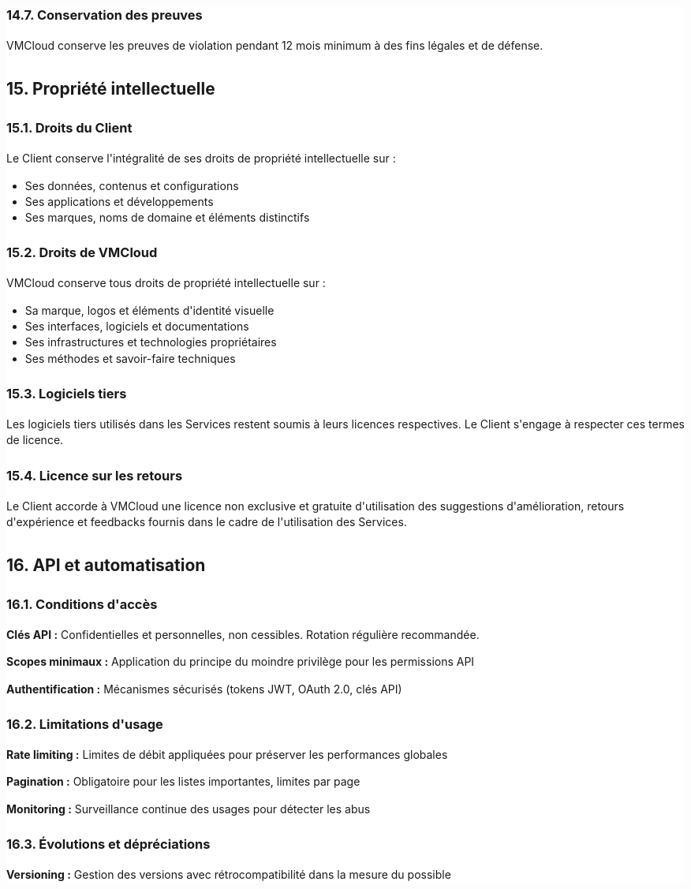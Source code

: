### 14.7. Conservation des preuves

VMCloud conserve les preuves de violation pendant 12 mois minimum à des fins légales et de défense.

## 15. Propriété intellectuelle

### 15.1. Droits du Client

Le Client conserve l'intégralité de ses droits de propriété intellectuelle sur :
- Ses données, contenus et configurations
- Ses applications et développements
- Ses marques, noms de domaine et éléments distinctifs

### 15.2. Droits de VMCloud

VMCloud conserve tous droits de propriété intellectuelle sur :
- Sa marque, logos et éléments d'identité visuelle
- Ses interfaces, logiciels et documentations
- Ses infrastructures et technologies propriétaires
- Ses méthodes et savoir-faire techniques

### 15.3. Logiciels tiers

Les logiciels tiers utilisés dans les Services restent soumis à leurs licences respectives. Le Client s'engage à respecter ces termes de licence.

### 15.4. Licence sur les retours

Le Client accorde à VMCloud une licence non exclusive et gratuite d'utilisation des suggestions d'amélioration, retours d'expérience et feedbacks fournis dans le cadre de l'utilisation des Services.

## 16. API et automatisation

### 16.1. Conditions d'accès

**Clés API :** Confidentielles et personnelles, non cessibles. Rotation régulière recommandée.

**Scopes minimaux :** Application du principe du moindre privilège pour les permissions API

**Authentification :** Mécanismes sécurisés (tokens JWT, OAuth 2.0, clés API)

### 16.2. Limitations d'usage

**Rate limiting :** Limites de débit appliquées pour préserver les performances globales

**Pagination :** Obligatoire pour les listes importantes, limites par page

**Monitoring :** Surveillance continue des usages pour détecter les abus

### 16.3. Évolutions et dépréciations

**Versioning :** Gestion des versions avec rétrocompatibilité dans la mesure du possible
